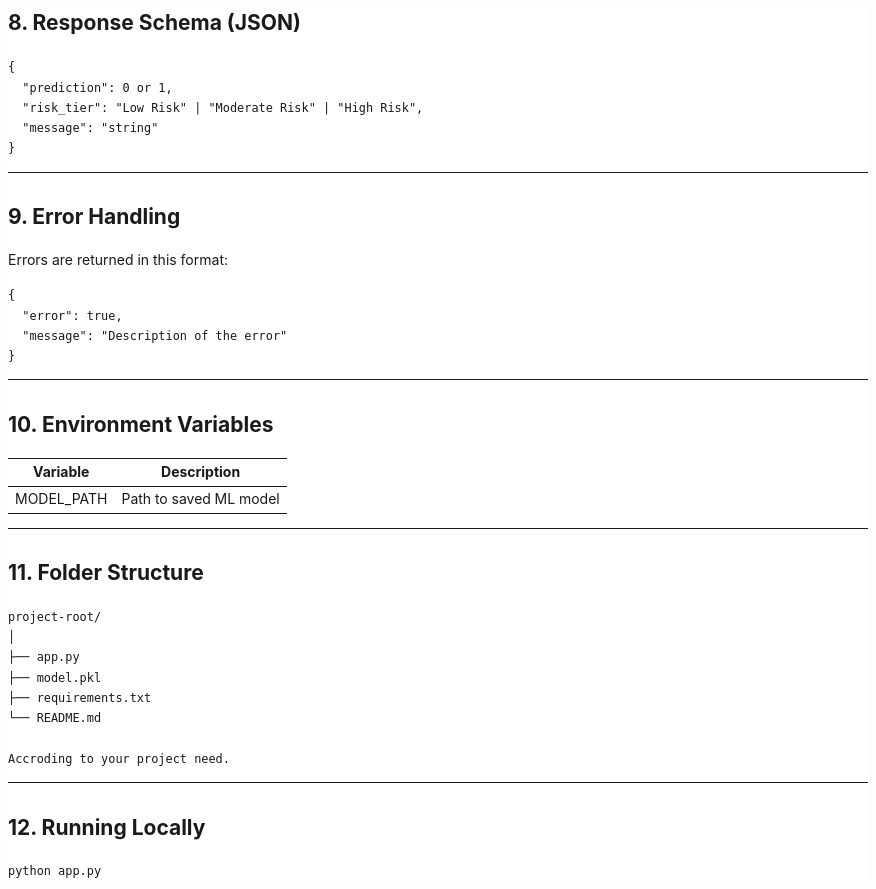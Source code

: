 
## 8. Response Schema (JSON)

```
{
  "prediction": 0 or 1,
  "risk_tier": "Low Risk" | "Moderate Risk" | "High Risk",
  "message": "string"
}
```

---

## 9. Error Handling

Errors are returned in this format:

```
{
  "error": true,
  "message": "Description of the error"
}
```

---

## 10. Environment Variables

| Variable   | Description            |
| ---------- | ---------------------- |
| MODEL_PATH | Path to saved ML model |

---

## 11. Folder Structure

```
project-root/
│
├── app.py
├── model.pkl
├── requirements.txt
└── README.md

Accroding to your project need.
```

---

## 12. Running Locally

```
python app.py
```
